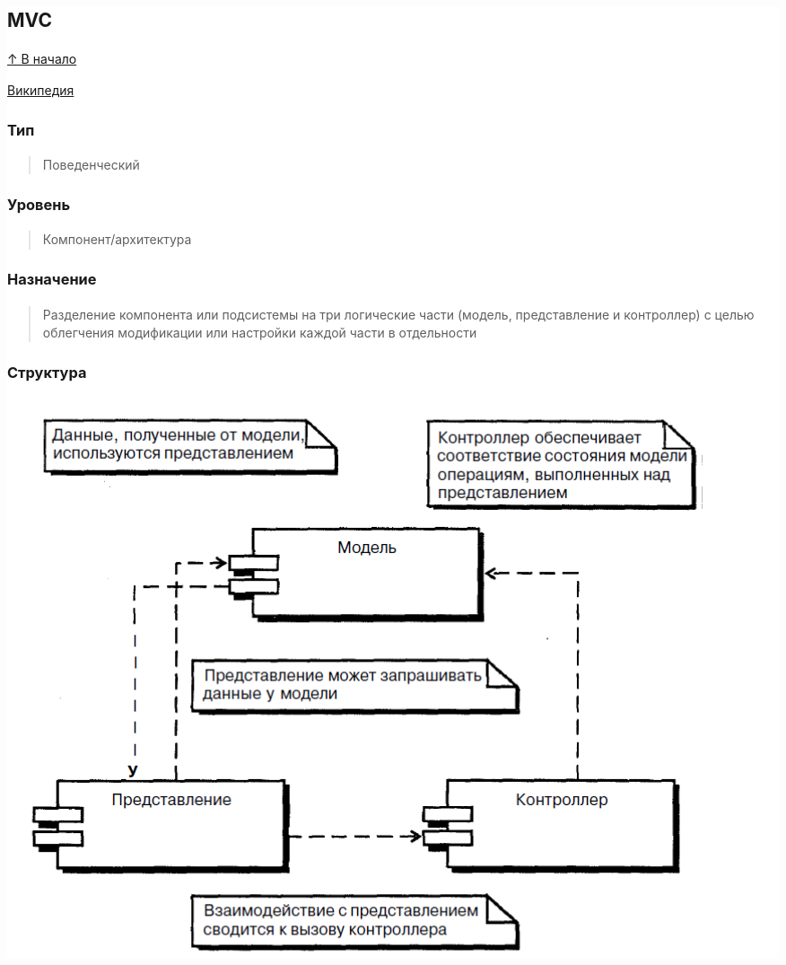 
## MVC

[↑ В начало](https://github.com/Grezer/patterns#паттерны)

[Википедия](https://ru.wikipedia.org/wiki/Model-View-Controller)

### Тип

> Поведенческий

### Уровень

> Компонент/архитектура

### Назначение

> Разделение компонента или подсистемы на три логические части (модель, представление и контроллер) с целью облегчения модификации или настройки каждой части в отдельности

### Структура

![](./resources/mvc/struct.png)
